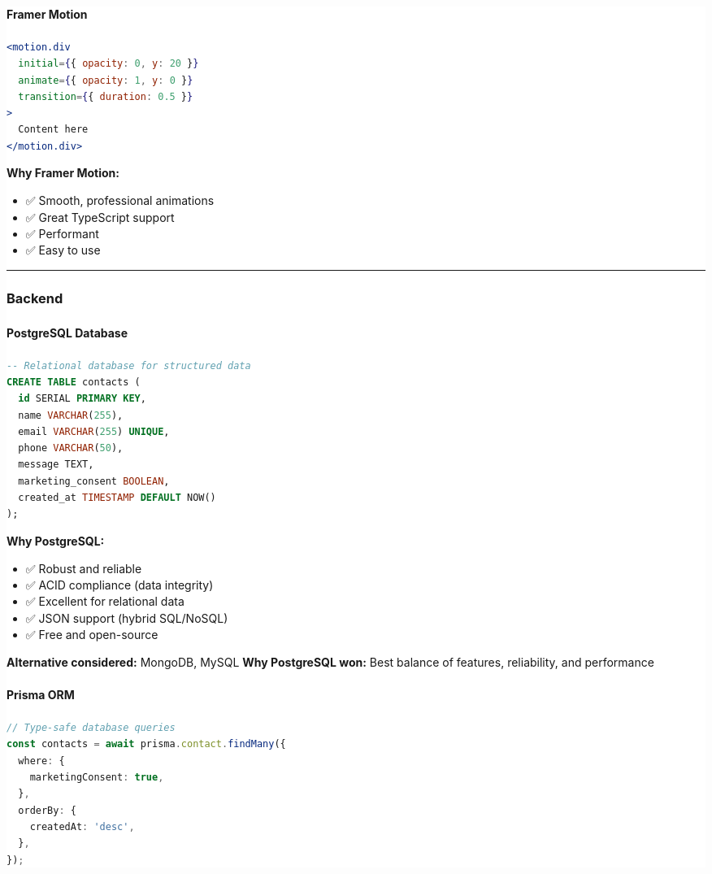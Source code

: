#### **Framer Motion**
```jsx
<motion.div
  initial={{ opacity: 0, y: 20 }}
  animate={{ opacity: 1, y: 0 }}
  transition={{ duration: 0.5 }}
>
  Content here
</motion.div>
```

**Why Framer Motion:**
- ✅ Smooth, professional animations
- ✅ Great TypeScript support
- ✅ Performant
- ✅ Easy to use

---

### **Backend**

#### **PostgreSQL Database**
```sql
-- Relational database for structured data
CREATE TABLE contacts (
  id SERIAL PRIMARY KEY,
  name VARCHAR(255),
  email VARCHAR(255) UNIQUE,
  phone VARCHAR(50),
  message TEXT,
  marketing_consent BOOLEAN,
  created_at TIMESTAMP DEFAULT NOW()
);
```

**Why PostgreSQL:**
- ✅ Robust and reliable
- ✅ ACID compliance (data integrity)
- ✅ Excellent for relational data
- ✅ JSON support (hybrid SQL/NoSQL)
- ✅ Free and open-source

**Alternative considered:** MongoDB, MySQL
**Why PostgreSQL won:** Best balance of features, reliability, and performance

#### **Prisma ORM**
```typescript
// Type-safe database queries
const contacts = await prisma.contact.findMany({
  where: {
    marketingConsent: true,
  },
  orderBy: {
    createdAt: 'desc',
  },
});
```
